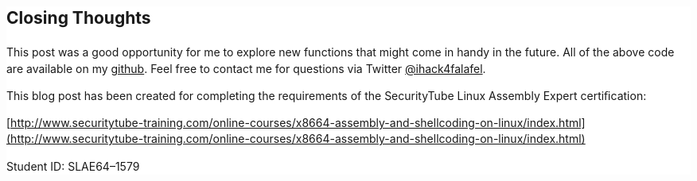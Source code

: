 Closing Thoughts
----------------
This post was a good opportunity for me to explore new functions that might come in handy in the future. All of the above code are available on my [github](https://github.com/ihack4falafel/SLAE64/tree/master/Assignment%206). Feel free to contact me for questions via Twitter [@ihack4falafel](https://twitter.com/ihack4falafel).

This blog post has been created for completing the requirements of the SecurityTube Linux Assembly Expert certiﬁcation:

[http://www.securitytube-training.com/online-courses/x8664-assembly-and-shellcoding-on-linux/index.html](http://www.securitytube-training.com/online-courses/x8664-assembly-and-shellcoding-on-linux/index.html)

Student ID: SLAE64–1579
